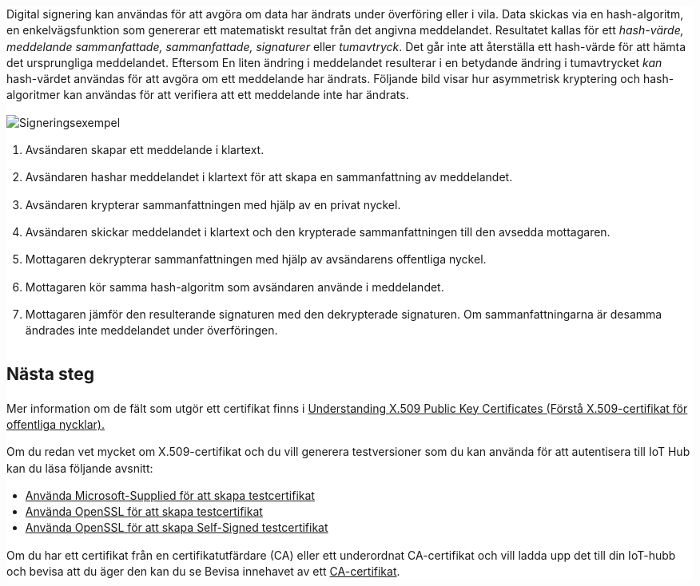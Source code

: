 Digital signering kan användas för att avgöra om data har ändrats under överföring eller i vila. Data skickas via en hash-algoritm, en enkelvägsfunktion som genererar ett matematiskt resultat från det angivna meddelandet. Resultatet kallas för ett *hash-värde,* *meddelande sammanfattade,* *sammanfattade,* *signaturer* eller *tumavtryck*. Det går inte att återställa ett hash-värde för att hämta det ursprungliga meddelandet. Eftersom En liten ändring i meddelandet resulterar i en betydande ändring i tumavtrycket *kan* hash-värdet användas för att avgöra om ett meddelande har ändrats. Följande bild visar hur asymmetrisk kryptering och hash-algoritmer kan användas för att verifiera att ett meddelande inte har ändrats.

![Signeringsexempel](media/tutorial-x509-introduction/signing.png)

1. Avsändaren skapar ett meddelande i klartext.

1. Avsändaren hashar meddelandet i klartext för att skapa en sammanfattning av meddelandet.

1. Avsändaren krypterar sammanfattningen med hjälp av en privat nyckel.

1. Avsändaren skickar meddelandet i klartext och den krypterade sammanfattningen till den avsedda mottagaren.

1. Mottagaren dekrypterar sammanfattningen med hjälp av avsändarens offentliga nyckel.

1. Mottagaren kör samma hash-algoritm som avsändaren använde i meddelandet.

1. Mottagaren jämför den resulterande signaturen med den dekrypterade signaturen. Om sammanfattningarna är desamma ändrades inte meddelandet under överföringen.

## <a name="next-steps"></a>Nästa steg

Mer information om de fält som utgör ett certifikat finns i [Understanding X.509 Public Key Certificates (Förstå X.509-certifikat för offentliga nycklar).](tutorial-x509-certificates.md)

Om du redan vet mycket om X.509-certifikat och du vill generera testversioner som du kan använda för att autentisera till IoT Hub kan du läsa följande avsnitt:

* [Använda Microsoft-Supplied för att skapa testcertifikat](tutorial-x509-scripts.md)
* [Använda OpenSSL för att skapa testcertifikat](tutorial-x509-openssl.md)
* [Använda OpenSSL för att skapa Self-Signed testcertifikat](tutorial-x509-self-sign.md)

Om du har ett certifikat från en certifikatutfärdare (CA) eller ett underordnat CA-certifikat och vill ladda upp det till din IoT-hubb och bevisa att du äger den kan du se Bevisa innehavet av ett [CA-certifikat](tutorial-x509-prove-possession.md).
